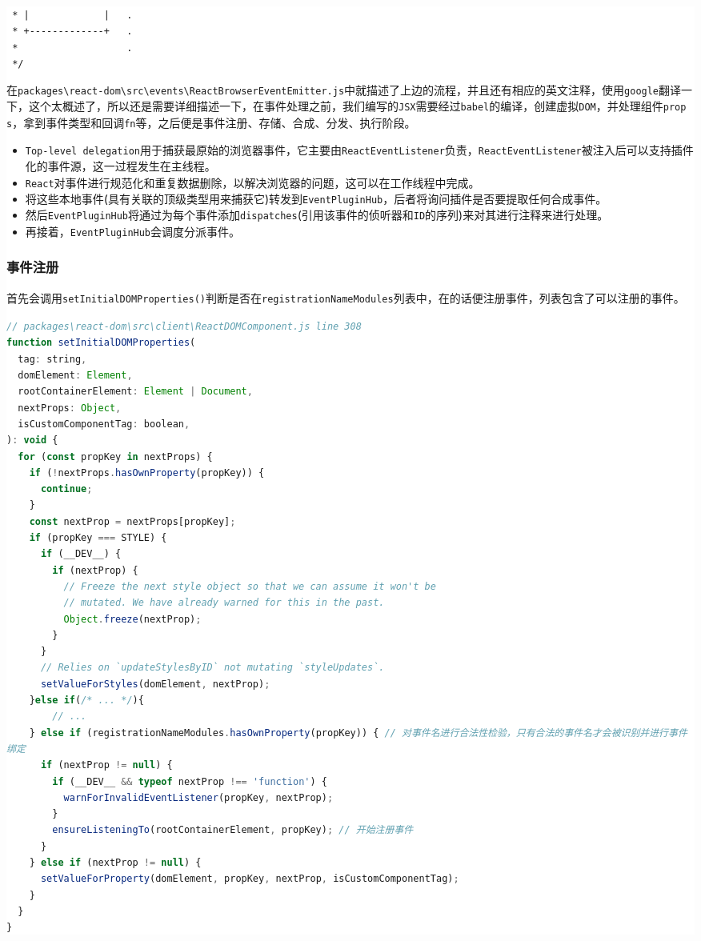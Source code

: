 ```
 * |             |   .
 * +-------------+   .
 *                   .
 */
```

在`packages\react-dom\src\events\ReactBrowserEventEmitter.js`中就描述了上边的流程，并且还有相应的英文注释，使用`google`翻译一下，这个太概述了，所以还是需要详细描述一下，在事件处理之前，我们编写的`JSX`需要经过`babel`的编译，创建虚拟`DOM`，并处理组件`props`，拿到事件类型和回调`fn`等，之后便是事件注册、存储、合成、分发、执行阶段。

- `Top-level delegation`用于捕获最原始的浏览器事件，它主要由`ReactEventListener`负责，`ReactEventListener`被注入后可以支持插件化的事件源，这一过程发生在主线程。
- `React`对事件进行规范化和重复数据删除，以解决浏览器的问题，这可以在工作线程中完成。
- 将这些本地事件(具有关联的顶级类型用来捕获它)转发到`EventPluginHub`，后者将询问插件是否要提取任何合成事件。
- 然后`EventPluginHub`将通过为每个事件添加`dispatches`(引用该事件的侦听器和`ID`的序列)来对其进行注释来进行处理。
- 再接着，`EventPluginHub`会调度分派事件。

### 事件注册

首先会调用`setInitialDOMProperties()`判断是否在`registrationNameModules`列表中，在的话便注册事件，列表包含了可以注册的事件。

```javascript
// packages\react-dom\src\client\ReactDOMComponent.js line 308
function setInitialDOMProperties(
  tag: string,
  domElement: Element,
  rootContainerElement: Element | Document,
  nextProps: Object,
  isCustomComponentTag: boolean,
): void {
  for (const propKey in nextProps) {
    if (!nextProps.hasOwnProperty(propKey)) {
      continue;
    }
    const nextProp = nextProps[propKey];
    if (propKey === STYLE) {
      if (__DEV__) {
        if (nextProp) {
          // Freeze the next style object so that we can assume it won't be
          // mutated. We have already warned for this in the past.
          Object.freeze(nextProp);
        }
      }
      // Relies on `updateStylesByID` not mutating `styleUpdates`.
      setValueForStyles(domElement, nextProp);
    }else if(/* ... */){
        // ...
    } else if (registrationNameModules.hasOwnProperty(propKey)) { // 对事件名进行合法性检验，只有合法的事件名才会被识别并进行事件绑定
      if (nextProp != null) {
        if (__DEV__ && typeof nextProp !== 'function') {
          warnForInvalidEventListener(propKey, nextProp);
        }
        ensureListeningTo(rootContainerElement, propKey); // 开始注册事件
      }
    } else if (nextProp != null) {
      setValueForProperty(domElement, propKey, nextProp, isCustomComponentTag);
    }
  }
}
```
